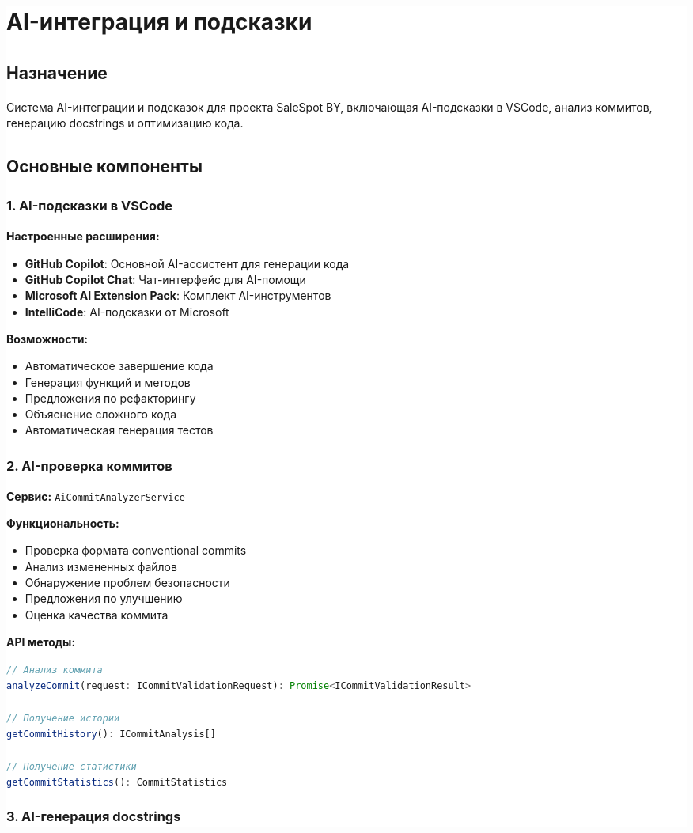# AI-интеграция и подсказки

## Назначение

Система AI-интеграции и подсказок для проекта SaleSpot BY, включающая AI-подсказки в VSCode, анализ коммитов, генерацию docstrings и оптимизацию кода.

## Основные компоненты

### 1. AI-подсказки в VSCode

**Настроенные расширения:**

- **GitHub Copilot**: Основной AI-ассистент для генерации кода
- **GitHub Copilot Chat**: Чат-интерфейс для AI-помощи
- **Microsoft AI Extension Pack**: Комплект AI-инструментов
- **IntelliCode**: AI-подсказки от Microsoft

**Возможности:**

- Автоматическое завершение кода
- Генерация функций и методов
- Предложения по рефакторингу
- Объяснение сложного кода
- Автоматическая генерация тестов

### 2. AI-проверка коммитов

**Сервис:** `AiCommitAnalyzerService`

**Функциональность:**

- Проверка формата conventional commits
- Анализ измененных файлов
- Обнаружение проблем безопасности
- Предложения по улучшению
- Оценка качества коммита

**API методы:**

```typescript
// Анализ коммита
analyzeCommit(request: ICommitValidationRequest): Promise<ICommitValidationResult>

// Получение истории
getCommitHistory(): ICommitAnalysis[]

// Получение статистики
getCommitStatistics(): CommitStatistics
```

### 3. AI-генерация docstrings
